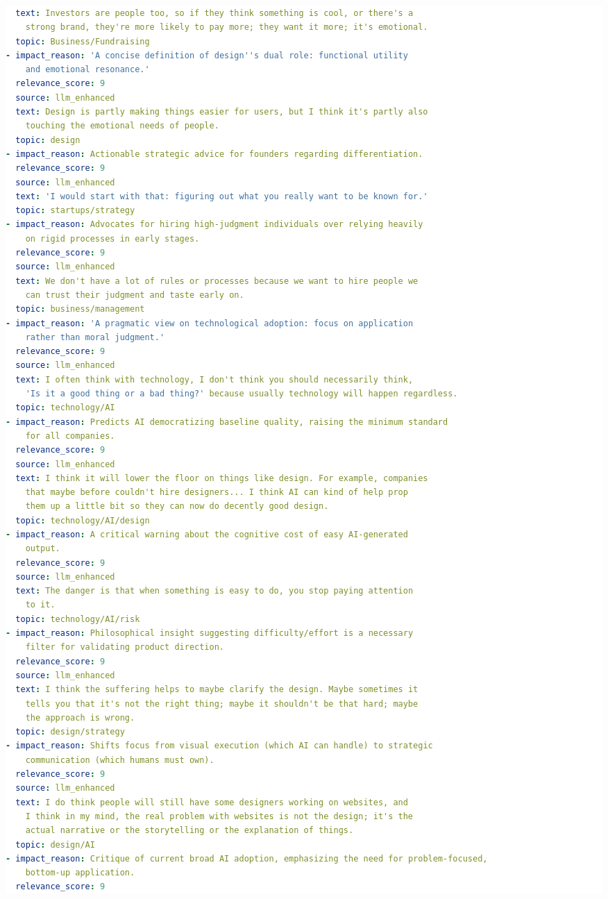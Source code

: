 ```yaml
  text: Investors are people too, so if they think something is cool, or there's a
    strong brand, they're more likely to pay more; they want it more; it's emotional.
  topic: Business/Fundraising
- impact_reason: 'A concise definition of design''s dual role: functional utility
    and emotional resonance.'
  relevance_score: 9
  source: llm_enhanced
  text: Design is partly making things easier for users, but I think it's partly also
    touching the emotional needs of people.
  topic: design
- impact_reason: Actionable strategic advice for founders regarding differentiation.
  relevance_score: 9
  source: llm_enhanced
  text: 'I would start with that: figuring out what you really want to be known for.'
  topic: startups/strategy
- impact_reason: Advocates for hiring high-judgment individuals over relying heavily
    on rigid processes in early stages.
  relevance_score: 9
  source: llm_enhanced
  text: We don't have a lot of rules or processes because we want to hire people we
    can trust their judgment and taste early on.
  topic: business/management
- impact_reason: 'A pragmatic view on technological adoption: focus on application
    rather than moral judgment.'
  relevance_score: 9
  source: llm_enhanced
  text: I often think with technology, I don't think you should necessarily think,
    'Is it a good thing or a bad thing?' because usually technology will happen regardless.
  topic: technology/AI
- impact_reason: Predicts AI democratizing baseline quality, raising the minimum standard
    for all companies.
  relevance_score: 9
  source: llm_enhanced
  text: I think it will lower the floor on things like design. For example, companies
    that maybe before couldn't hire designers... I think AI can kind of help prop
    them up a little bit so they can now do decently good design.
  topic: technology/AI/design
- impact_reason: A critical warning about the cognitive cost of easy AI-generated
    output.
  relevance_score: 9
  source: llm_enhanced
  text: The danger is that when something is easy to do, you stop paying attention
    to it.
  topic: technology/AI/risk
- impact_reason: Philosophical insight suggesting difficulty/effort is a necessary
    filter for validating product direction.
  relevance_score: 9
  source: llm_enhanced
  text: I think the suffering helps to maybe clarify the design. Maybe sometimes it
    tells you that it's not the right thing; maybe it shouldn't be that hard; maybe
    the approach is wrong.
  topic: design/strategy
- impact_reason: Shifts focus from visual execution (which AI can handle) to strategic
    communication (which humans must own).
  relevance_score: 9
  source: llm_enhanced
  text: I do think people will still have some designers working on websites, and
    I think in my mind, the real problem with websites is not the design; it's the
    actual narrative or the storytelling or the explanation of things.
  topic: design/AI
- impact_reason: Critique of current broad AI adoption, emphasizing the need for problem-focused,
    bottom-up application.
  relevance_score: 9
```